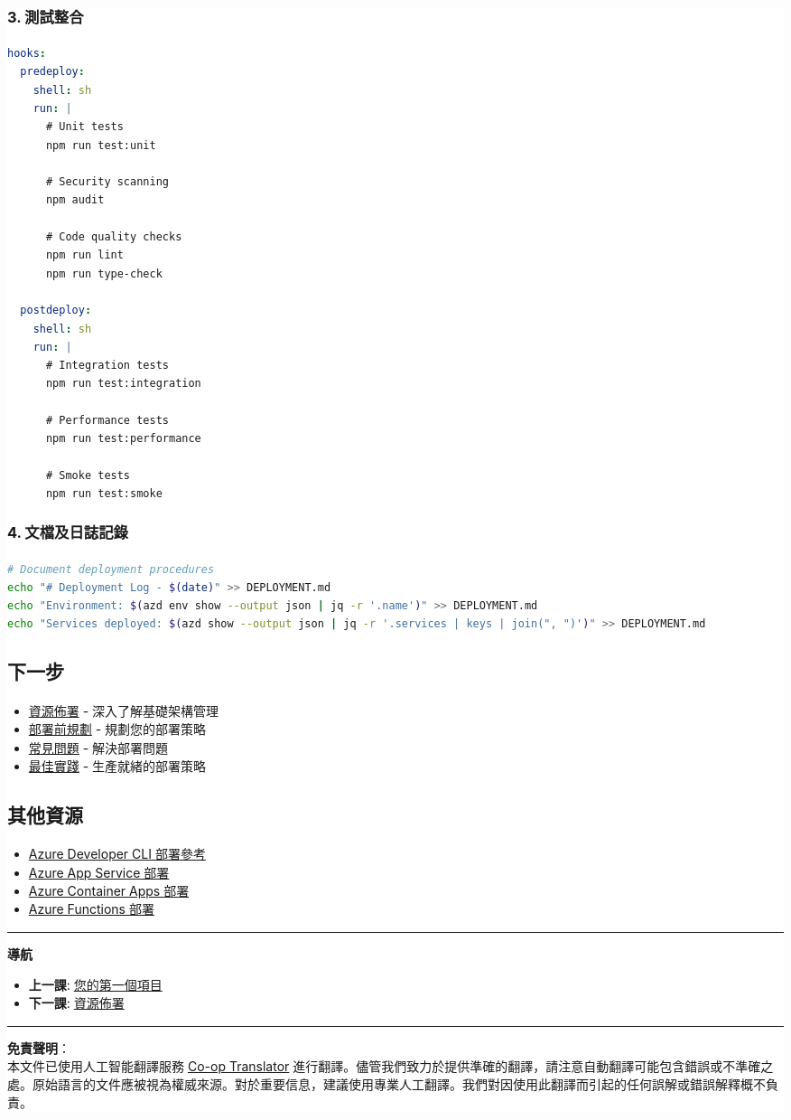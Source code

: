 ### 3. 測試整合
```yaml
hooks:
  predeploy:
    shell: sh
    run: |
      # Unit tests
      npm run test:unit
      
      # Security scanning
      npm audit
      
      # Code quality checks
      npm run lint
      npm run type-check
      
  postdeploy:
    shell: sh
    run: |
      # Integration tests
      npm run test:integration
      
      # Performance tests
      npm run test:performance
      
      # Smoke tests
      npm run test:smoke
```

### 4. 文檔及日誌記錄
```bash
# Document deployment procedures
echo "# Deployment Log - $(date)" >> DEPLOYMENT.md
echo "Environment: $(azd env show --output json | jq -r '.name')" >> DEPLOYMENT.md
echo "Services deployed: $(azd show --output json | jq -r '.services | keys | join(", ")')" >> DEPLOYMENT.md
```

## 下一步

- [資源佈署](provisioning.md) - 深入了解基礎架構管理
- [部署前規劃](../pre-deployment/capacity-planning.md) - 規劃您的部署策略
- [常見問題](../troubleshooting/common-issues.md) - 解決部署問題
- [最佳實踐](../troubleshooting/debugging.md) - 生產就緒的部署策略

## 其他資源

- [Azure Developer CLI 部署參考](https://learn.microsoft.com/en-us/azure/developer/azure-developer-cli/reference)
- [Azure App Service 部署](https://learn.microsoft.com/en-us/azure/app-service/deploy-local-git)
- [Azure Container Apps 部署](https://learn.microsoft.com/en-us/azure/container-apps/deploy-artifact)
- [Azure Functions 部署](https://learn.microsoft.com/en-us/azure/azure-functions/functions-deployment-slots)

---

**導航**
- **上一課**: [您的第一個項目](../getting-started/first-project.md)
- **下一課**: [資源佈署](provisioning.md)

---

**免責聲明**：  
本文件已使用人工智能翻譯服務 [Co-op Translator](https://github.com/Azure/co-op-translator) 進行翻譯。儘管我們致力於提供準確的翻譯，請注意自動翻譯可能包含錯誤或不準確之處。原始語言的文件應被視為權威來源。對於重要信息，建議使用專業人工翻譯。我們對因使用此翻譯而引起的任何誤解或錯誤解釋概不負責。